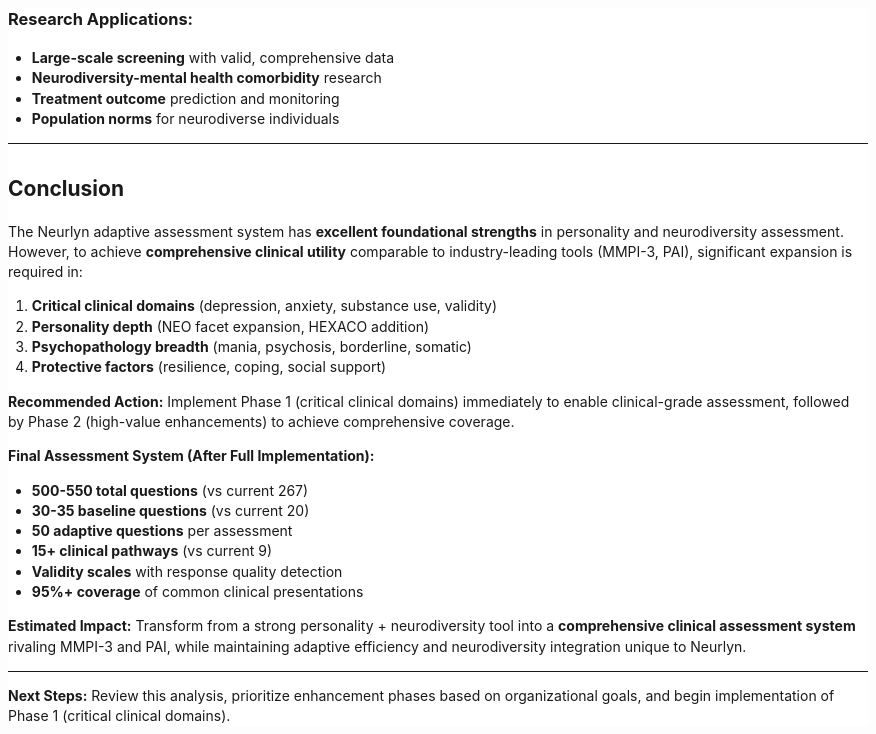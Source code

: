 ### Research Applications:
- **Large-scale screening** with valid, comprehensive data
- **Neurodiversity-mental health comorbidity** research
- **Treatment outcome** prediction and monitoring
- **Population norms** for neurodiverse individuals

---

## Conclusion

The Neurlyn adaptive assessment system has **excellent foundational strengths** in personality and neurodiversity assessment. However, to achieve **comprehensive clinical utility** comparable to industry-leading tools (MMPI-3, PAI), significant expansion is required in:

1. **Critical clinical domains** (depression, anxiety, substance use, validity)
2. **Personality depth** (NEO facet expansion, HEXACO addition)
3. **Psychopathology breadth** (mania, psychosis, borderline, somatic)
4. **Protective factors** (resilience, coping, social support)

**Recommended Action:** Implement Phase 1 (critical clinical domains) immediately to enable clinical-grade assessment, followed by Phase 2 (high-value enhancements) to achieve comprehensive coverage.

**Final Assessment System (After Full Implementation):**
- **500-550 total questions** (vs current 267)
- **30-35 baseline questions** (vs current 20)
- **50 adaptive questions** per assessment
- **15+ clinical pathways** (vs current 9)
- **Validity scales** with response quality detection
- **95%+ coverage** of common clinical presentations

**Estimated Impact:** Transform from a strong personality + neurodiversity tool into a **comprehensive clinical assessment system** rivaling MMPI-3 and PAI, while maintaining adaptive efficiency and neurodiversity integration unique to Neurlyn.

---

**Next Steps:** Review this analysis, prioritize enhancement phases based on organizational goals, and begin implementation of Phase 1 (critical clinical domains).
